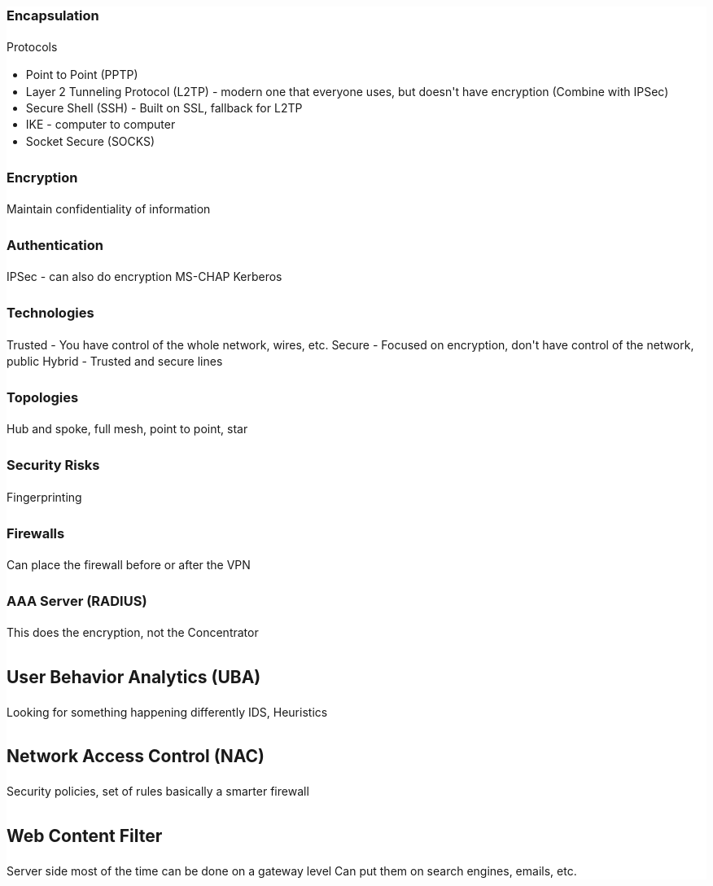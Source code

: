 ### Encapsulation
Protocols
- Point to Point (PPTP)
- Layer 2 Tunneling Protocol (L2TP) - modern one that everyone uses, but doesn't have encryption (Combine with IPSec)
- Secure Shell (SSH) - Built on SSL, fallback for L2TP
- IKE - computer to computer
- Socket Secure (SOCKS)

### Encryption
Maintain confidentiality of information

### Authentication
IPSec - can also do encryption
MS-CHAP
Kerberos

### Technologies
Trusted - You have control of the whole network, wires, etc.
Secure - Focused on encryption, don't have control of the network, public
Hybrid - Trusted and secure lines

### Topologies
Hub and spoke, full mesh, point to point, star

### Security Risks
Fingerprinting

### Firewalls
Can place the firewall before or after the VPN

### AAA Server (RADIUS)
This does the encryption, not the Concentrator

## User Behavior Analytics (UBA)
Looking for something happening differently
IDS, Heuristics

## Network Access Control (NAC)
Security policies, set of rules
basically a smarter firewall

## Web Content Filter
Server side most of the time
can be done on a gateway level
Can put them on search engines, emails, etc.
